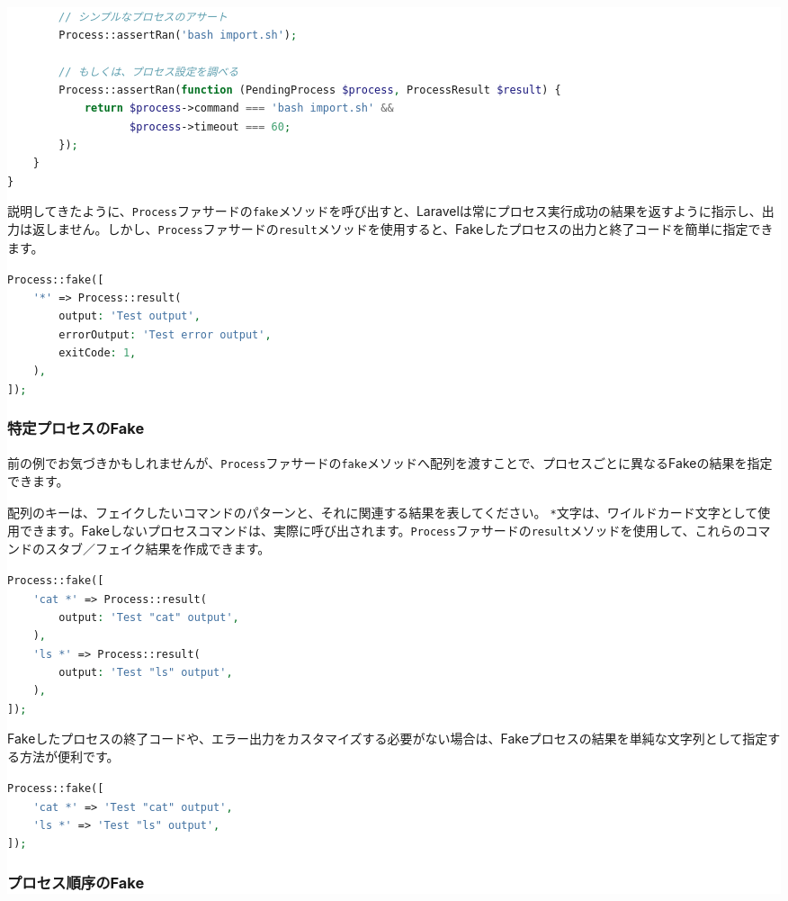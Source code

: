 ```php tab=PHPUnit
        // シンプルなプロセスのアサート
        Process::assertRan('bash import.sh');

        // もしくは、プロセス設定を調べる
        Process::assertRan(function (PendingProcess $process, ProcessResult $result) {
            return $process->command === 'bash import.sh' &&
                   $process->timeout === 60;
        });
    }
}
```

説明してきたように、`Process`ファサードの`fake`メソッドを呼び出すと、Laravelは常にプロセス実行成功の結果を返すように指示し、出力は返しません。しかし、`Process`ファサードの`result`メソッドを使用すると、Fakeしたプロセスの出力と終了コードを簡単に指定できます。

```php
Process::fake([
    '*' => Process::result(
        output: 'Test output',
        errorOutput: 'Test error output',
        exitCode: 1,
    ),
]);
```

<a name="faking-specific-processes"></a>
### 特定プロセスのFake

前の例でお気づきかもしれませんが、`Process`ファサードの`fake`メソッドへ配列を渡すことで、プロセスごとに異なるFakeの結果を指定できます。

配列のキーは、フェイクしたいコマンドのパターンと、それに関連する結果を表してください。 `*`文字は、ワイルドカード文字として使用できます。Fakeしないプロセスコマンドは、実際に呼び出されます。`Process`ファサードの`result`メソッドを使用して、これらのコマンドのスタブ／フェイク結果を作成できます。

```php
Process::fake([
    'cat *' => Process::result(
        output: 'Test "cat" output',
    ),
    'ls *' => Process::result(
        output: 'Test "ls" output',
    ),
]);
```

Fakeしたプロセスの終了コードや、エラー出力をカスタマイズする必要がない場合は、Fakeプロセスの結果を単純な文字列として指定する方法が便利です。

```php
Process::fake([
    'cat *' => 'Test "cat" output',
    'ls *' => 'Test "ls" output',
]);
```

<a name="faking-process-sequences"></a>
### プロセス順序のFake
